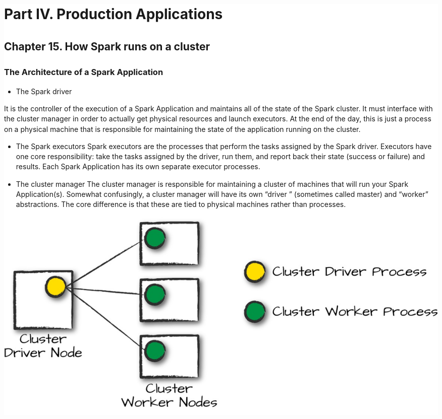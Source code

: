 # Part IV. Production Applications

## Chapter 15. How Spark runs on a cluster

### The Architecture of a Spark Application

- The Spark driver

It is the controller of the execution of a Spark Application and maintains all of the state of the Spark cluster.
It must interface with the cluster manager in order to actually get physical resources and launch executors. At the
end of the day, this is just a process on a physical machine that is responsible for maintaining the state of the
application running on the cluster.

- The Spark executors
  Spark executors are the processes that perform the tasks assigned by the Spark driver. Executors have one core
  responsibility: take the tasks assigned by the driver, run them, and report back their state (success or failure)
  and results. Each Spark Application has its own separate executor processes.

- The cluster manager
  The cluster manager is responsible for maintaining a cluster of machines that will run your Spark Application(s).
  Somewhat confusingly, a cluster manager will have its own “driver ” (sometimes called master) and “worker”
  abstractions. The core difference is that these are tied to physical machines rather than processes.

![cluster_architecture.png](images%2Fcluster_architecture.png)

